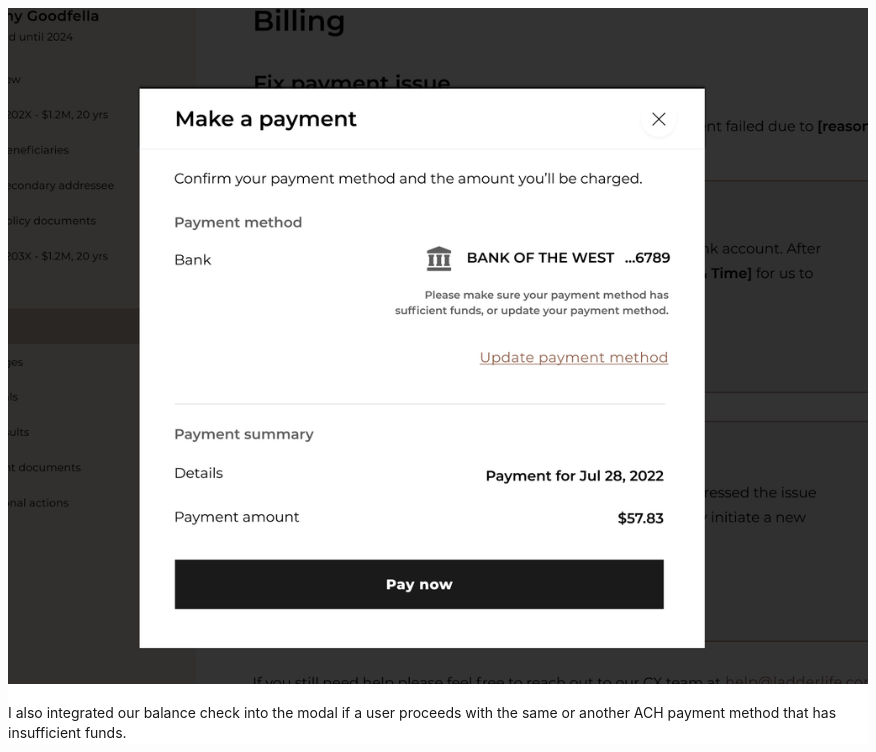 ![Changing payment method](images/payment_11.png)

I also integrated our balance check into the modal if a user proceeds with the same or another ACH payment method that has insufficient funds. 
